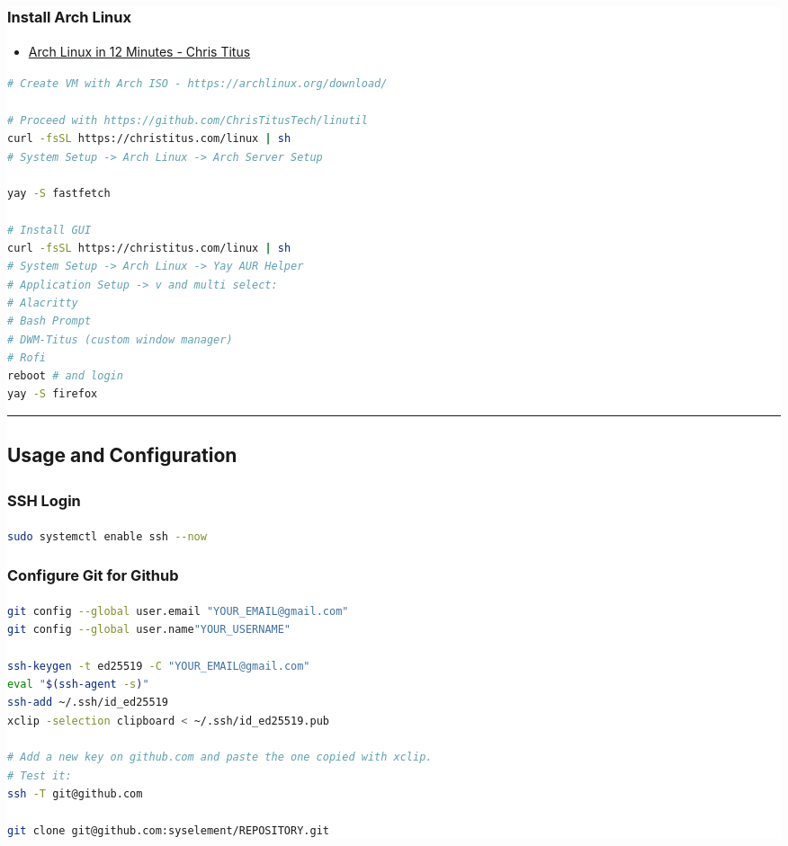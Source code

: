 ### Install Arch Linux

- [Arch Linux in 12 Minutes - Chris Titus](https://www.youtube.com/watch?v=PqGnlEmfYjM)

```bash
# Create VM with Arch ISO - https://archlinux.org/download/

# Proceed with https://github.com/ChrisTitusTech/linutil
curl -fsSL https://christitus.com/linux | sh
# System Setup -> Arch Linux -> Arch Server Setup

yay -S fastfetch

# Install GUI
curl -fsSL https://christitus.com/linux | sh
# System Setup -> Arch Linux -> Yay AUR Helper
# Application Setup -> v and multi select:
# Alacritty
# Bash Prompt
# DWM-Titus (custom window manager)
# Rofi
reboot # and login
yay -S firefox
```



---

## Usage and Configuration

### SSH Login

```bash
sudo systemctl enable ssh --now
```

### Configure Git for Github

```bash
git config --global user.email "YOUR_EMAIL@gmail.com"
git config --global user.name"YOUR_USERNAME"

ssh-keygen -t ed25519 -C "YOUR_EMAIL@gmail.com"
eval "$(ssh-agent -s)"
ssh-add ~/.ssh/id_ed25519
xclip -selection clipboard < ~/.ssh/id_ed25519.pub

# Add a new key on github.com and paste the one copied with xclip.
# Test it:
ssh -T git@github.com

git clone git@github.com:syselement/REPOSITORY.git
```
